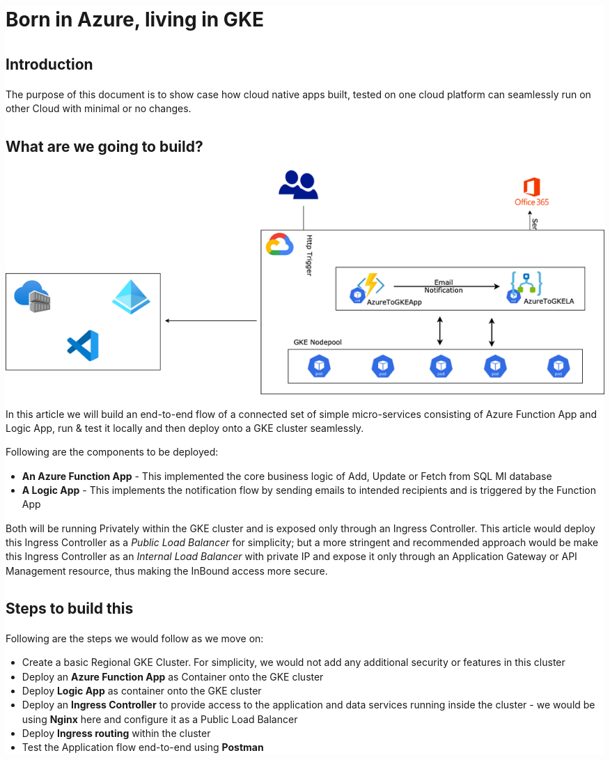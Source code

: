 # Born in Azure, living in GKE

## Introduction

The purpose of this document is to show case how cloud native apps built, tested on one cloud platform can seamlessly run on other Cloud with minimal or no changes.

## What are we going to build?

![AzureToGKE](./Assets/AzureToGKE.png)

In this article we will build an end-to-end flow of a connected set of simple micro-services consisting of Azure Function App and Logic App, run & test it locally and then deploy onto a GKE cluster seamlessly.

Following are the components to be deployed:

- **An Azure Function App** - This implemented the core business logic of Add, Update or Fetch from SQL MI database
- **A Logic App** - This implements the notification flow by sending emails to intended recipients and is triggered by the Function App

Both will be running Privately within the GKE cluster and is exposed only through an Ingress Controller. This article would deploy this Ingress Controller as a *Public Load Balancer* for simplicity; but a more stringent and recommended approach would be make this Ingress Controller as an *Internal Load Balancer* with private IP and expose it only through an Application Gateway or API Management resource, thus making the InBound access more secure.

## Steps to build this

Following are the steps we would follow as we move on:

- Create a basic Regional GKE Cluster. For simplicity, we would not add any additional security or features in this cluster
- Deploy an **Azure Function App** as Container onto the GKE cluster
- Deploy **Logic App** as container onto the GKE cluster
- Deploy an **Ingress Controller** to provide access to the application and data services running inside the cluster - we would be using **Nginx** here and configure it as a Public Load Balancer
- Deploy **Ingress routing** within the cluster
- Test the Application flow end-to-end using **Postman**
